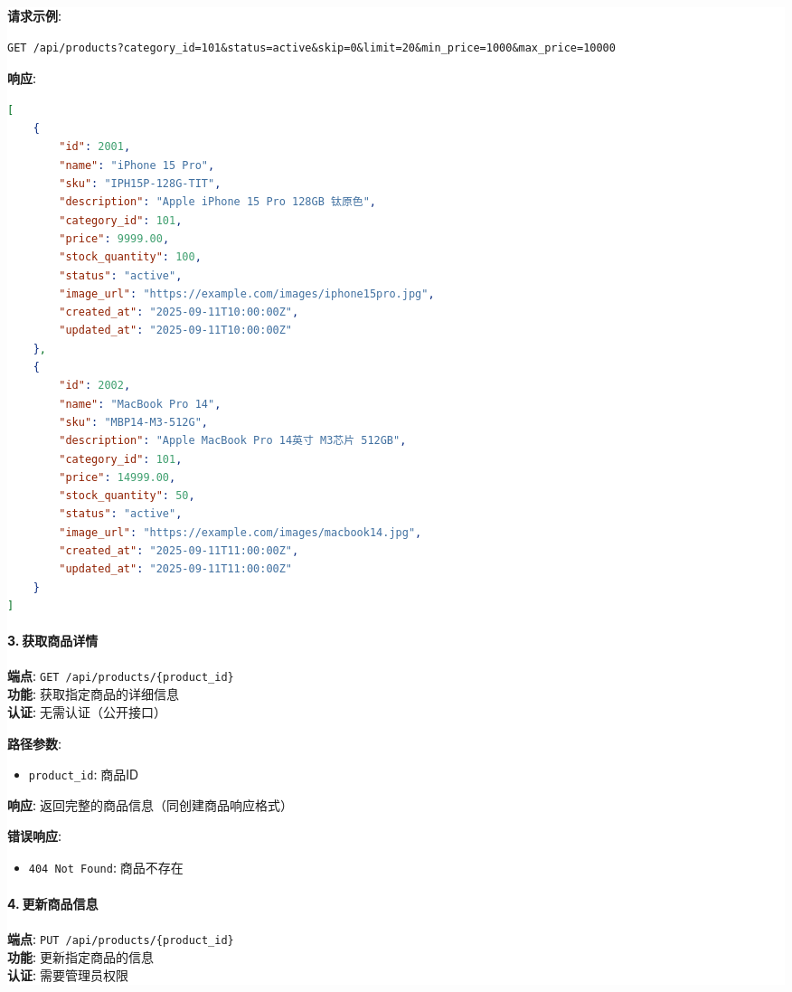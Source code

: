 **请求示例**:
```
GET /api/products?category_id=101&status=active&skip=0&limit=20&min_price=1000&max_price=10000
```

**响应**:
```json
[
    {
        "id": 2001,
        "name": "iPhone 15 Pro",
        "sku": "IPH15P-128G-TIT",
        "description": "Apple iPhone 15 Pro 128GB 钛原色",
        "category_id": 101,
        "price": 9999.00,
        "stock_quantity": 100,
        "status": "active",
        "image_url": "https://example.com/images/iphone15pro.jpg",
        "created_at": "2025-09-11T10:00:00Z",
        "updated_at": "2025-09-11T10:00:00Z"
    },
    {
        "id": 2002,
        "name": "MacBook Pro 14",
        "sku": "MBP14-M3-512G",
        "description": "Apple MacBook Pro 14英寸 M3芯片 512GB",
        "category_id": 101,
        "price": 14999.00,
        "stock_quantity": 50,
        "status": "active",
        "image_url": "https://example.com/images/macbook14.jpg",
        "created_at": "2025-09-11T11:00:00Z",
        "updated_at": "2025-09-11T11:00:00Z"
    }
]
```

#### 3. 获取商品详情

**端点**: `GET /api/products/{product_id}`  
**功能**: 获取指定商品的详细信息  
**认证**: 无需认证（公开接口）  

**路径参数**:
- `product_id`: 商品ID

**响应**: 返回完整的商品信息（同创建商品响应格式）

**错误响应**:
- `404 Not Found`: 商品不存在

#### 4. 更新商品信息

**端点**: `PUT /api/products/{product_id}`  
**功能**: 更新指定商品的信息  
**认证**: 需要管理员权限  
